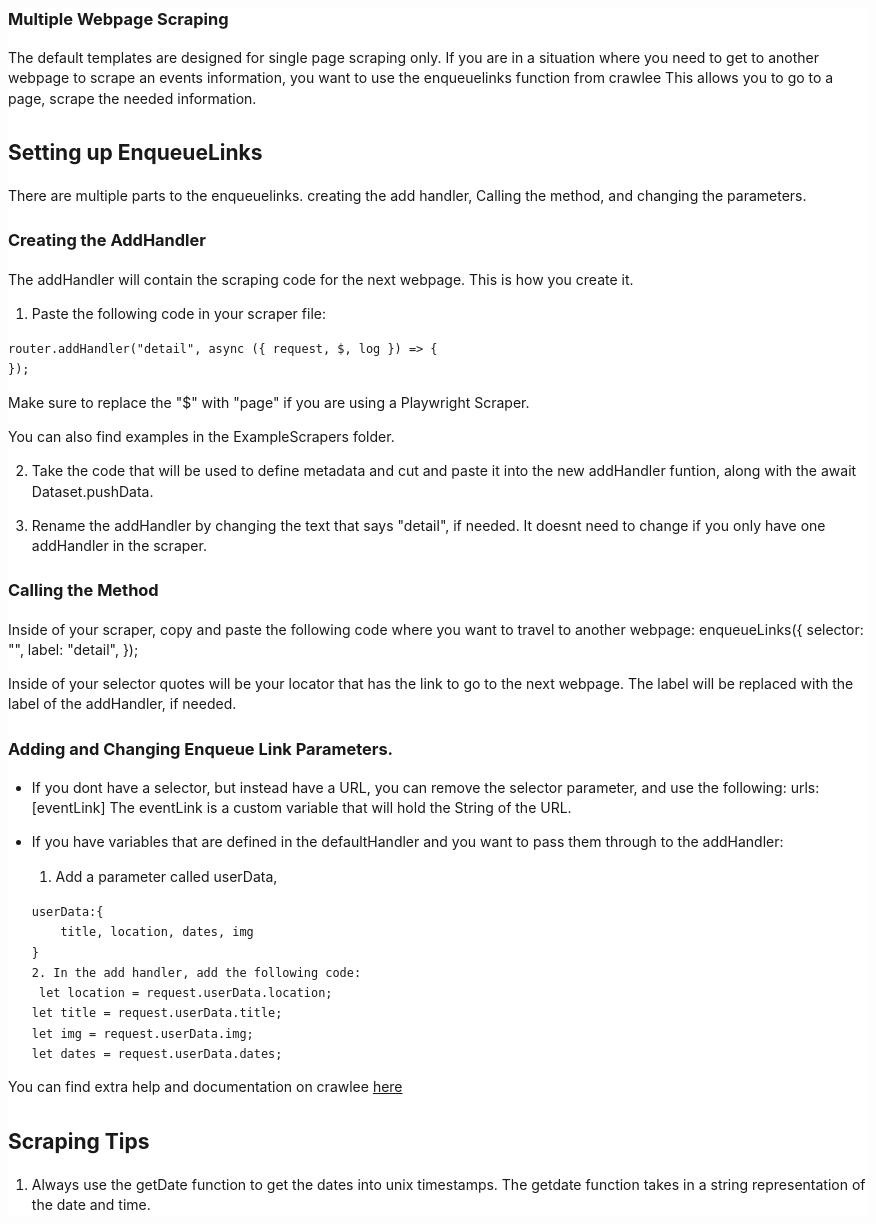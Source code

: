 ### Multiple Webpage Scraping
The default templates are designed for single page scraping only. If you are in a situation where you need to get to another webpage to scrape an events information, you want to use the enqueuelinks function from crawlee This allows you to go to a page, scrape the needed information.

## Setting up EnqueueLinks
There are multiple parts to the enqueuelinks. creating the add handler, Calling the method, and changing the parameters.

### Creating the AddHandler
The addHandler will contain the scraping code for the next webpage. This is how you create it.

1. Paste the following code in your scraper file:

```
router.addHandler("detail", async ({ request, $, log }) => {
});
```
Make sure to replace the "$" with "page" if you are using a Playwright Scraper.

You can also find examples in the ExampleScrapers folder. 

2. Take the code that will be used to define metadata and cut and paste it into the new addHandler funtion, along with the await Dataset.pushData.

3. Rename the addHandler by changing the text that says "detail", if needed. It doesnt need to change if you only have one addHandler in the scraper.

### Calling the Method
Inside of your scraper, copy and paste the following code where you want to travel to another webpage:
 enqueueLinks({
    selector: "",
    label: "detail",
  });

Inside of your selector quotes will be your locator that has the link to go to the next webpage. The label will be replaced with the label of the addHandler, if needed.

### Adding and Changing Enqueue Link Parameters.

* If you dont have a selector, but instead have a URL, you can remove the selector parameter, and use the following: urls: [eventLink]
The eventLink is a custom variable that will hold the String of the URL.

* If you have variables that are defined in the defaultHandler and you want to pass them through to the addHandler:
    1. Add a parameter called userData, 
    ```
    userData:{
        title, location, dates, img
    }
    2. In the add handler, add the following code:
     let location = request.userData.location;
    let title = request.userData.title;
    let img = request.userData.img;
    let dates = request.userData.dates;
   ```

You can find extra help and documentation on crawlee [here](https://crawlee.dev/)

## Scraping Tips 

1. Always use the getDate function to get the dates into unix timestamps. The getdate function takes in a string representation of the date and time. 

   ```